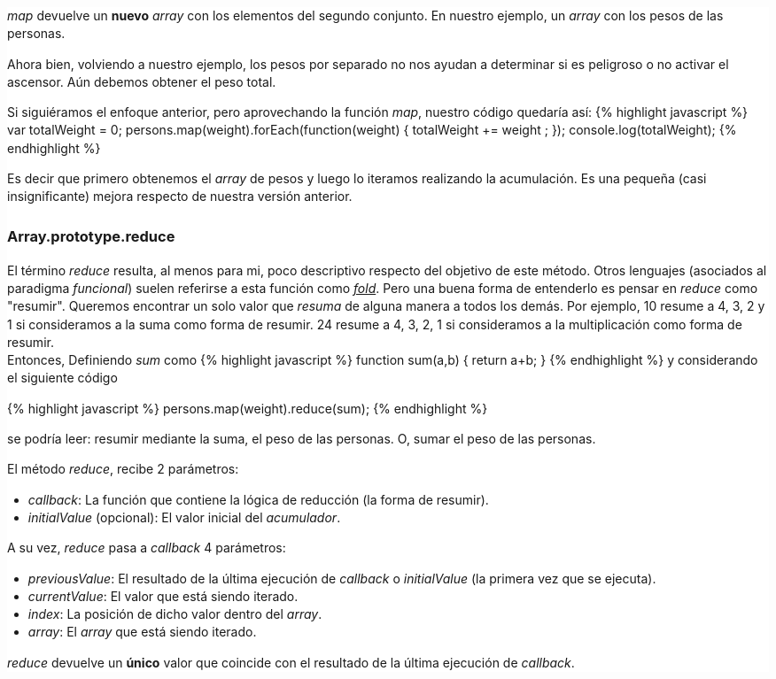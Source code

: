 *map* devuelve un **nuevo** *array* con los elementos del segundo conjunto. En nuestro ejemplo, un *array* con los pesos de las personas.  

Ahora bien, volviendo a nuestro ejemplo, los pesos por separado no nos ayudan a determinar si es peligroso o no activar el ascensor. Aún debemos obtener el peso total.

Si siguiéramos el enfoque anterior, pero aprovechando la función *map*, nuestro código quedaría así:
{% highlight javascript %}
var totalWeight = 0;
persons.map(weight).forEach(function(weight) {
  totalWeight += weight ;
});
console.log(totalWeight);
{% endhighlight %}

Es decir que primero obtenemos el *array* de pesos y luego lo iteramos realizando la acumulación. Es una pequeña (casi insignificante) mejora respecto de nuestra versión anterior.

### Array.prototype.reduce

El término *reduce* resulta, al menos para mi, poco descriptivo respecto del objetivo de este método. Otros lenguajes (asociados al paradigma *funcional*) suelen referirse a esta función como [*fold*](https://en.wikipedia.org/wiki/Fold_(higher-order_function)). Pero una buena forma de entenderlo es pensar en *reduce* como "resumir". Queremos encontrar un solo valor que *resuma* de alguna manera a todos los demás. Por ejemplo, 10 resume a 4, 3, 2 y 1 si consideramos a la suma como forma de resumir. 24 resume a 4, 3, 2, 1 si consideramos a la multiplicación como forma de resumir.  
Entonces, Definiendo *sum* como
{% highlight javascript %}
function sum(a,b) { return a+b; }
{% endhighlight %}
y considerando el siguiente código

{% highlight javascript %}
 persons.map(weight).reduce(sum);
{% endhighlight %}

se podría leer: resumir mediante la suma, el peso de las personas. O, sumar el peso de las personas.

El método *reduce*, recibe 2 parámetros:

- *callback*: La función que contiene la lógica de reducción (la forma de resumir).
- *initialValue* (opcional): El valor inicial del *acumulador*.

A su vez, *reduce* pasa a *callback* 4 parámetros:

- *previousValue*: El resultado de la última ejecución de *callback* o *initialValue* (la primera vez que se ejecuta).
- *currentValue*: El valor que está siendo iterado.
- *index*: La posición de dicho valor dentro del *array*.
- *array*: El *array* que está siendo iterado.

*reduce* devuelve un **único** valor que coincide con el resultado de la última ejecución de *callback*.  
